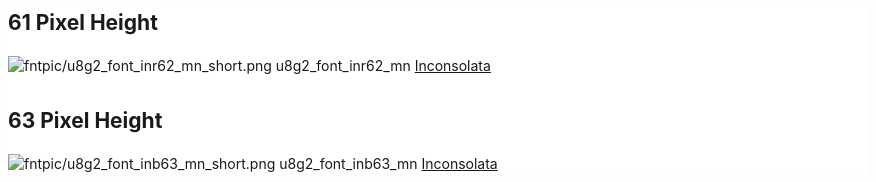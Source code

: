
## 61 Pixel Height

![fntpic/u8g2_font_inr62_mn_short.png](fntpic/u8g2_font_inr62_mn_short.png) u8g2_font_inr62_mn  [Inconsolata](fntgrpinconsolata)


## 63 Pixel Height

![fntpic/u8g2_font_inb63_mn_short.png](fntpic/u8g2_font_inb63_mn_short.png) u8g2_font_inb63_mn  [Inconsolata](fntgrpinconsolata)


